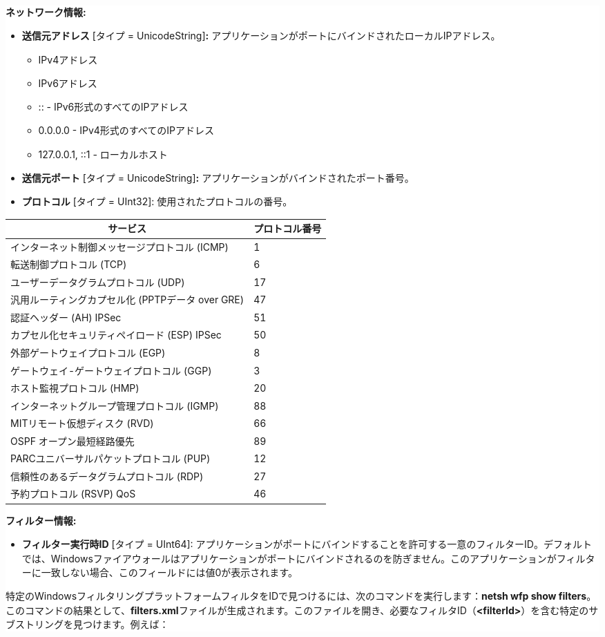 **ネットワーク情報:**

-   **送信元アドレス** \[タイプ = UnicodeString\]**:** アプリケーションがポートにバインドされたローカルIPアドレス。

    -   IPv4アドレス

    -   IPv6アドレス

    -   :: - IPv6形式のすべてのIPアドレス

    -   0.0.0.0 - IPv4形式のすべてのIPアドレス

    -   127.0.0.1, ::1 - ローカルホスト

-   **送信元ポート** \[タイプ = UnicodeString\]**:** アプリケーションがバインドされたポート番号。

-   **プロトコル** \[タイプ = UInt32\]: 使用されたプロトコルの番号。

| サービス                                            | プロトコル番号 |
|----------------------------------------------------|-----------------|
| インターネット制御メッセージプロトコル (ICMP)      | 1               |
| 転送制御プロトコル (TCP)                           | 6               |
| ユーザーデータグラムプロトコル (UDP)               | 17              |
| 汎用ルーティングカプセル化 (PPTPデータ over GRE)   | 47              |
| 認証ヘッダー (AH) IPSec                            | 51              |
| カプセル化セキュリティペイロード (ESP) IPSec      | 50              |
| 外部ゲートウェイプロトコル (EGP)                   | 8               |
| ゲートウェイ-ゲートウェイプロトコル (GGP)          | 3               |
| ホスト監視プロトコル (HMP)                         | 20              |
| インターネットグループ管理プロトコル (IGMP)        | 88              |
| MITリモート仮想ディスク (RVD)                      | 66              |
| OSPF オープン最短経路優先                          | 89              |
| PARCユニバーサルパケットプロトコル (PUP)           | 12              |
| 信頼性のあるデータグラムプロトコル (RDP)           | 27              |
| 予約プロトコル (RSVP) QoS                          | 46              |

**フィルター情報:**

-   **フィルター実行時ID** \[タイプ = UInt64\]: アプリケーションがポートにバインドすることを許可する一意のフィルターID。デフォルトでは、Windowsファイアウォールはアプリケーションがポートにバインドされるのを防ぎません。このアプリケーションがフィルターに一致しない場合、このフィールドには値0が表示されます。

特定のWindowsフィルタリングプラットフォームフィルタをIDで見つけるには、次のコマンドを実行します：**netsh wfp show filters**。このコマンドの結果として、**filters.xml**ファイルが生成されます。このファイルを開き、必要なフィルタID（**&lt;filterId&gt;**）を含む特定のサブストリングを見つけます。例えば：

